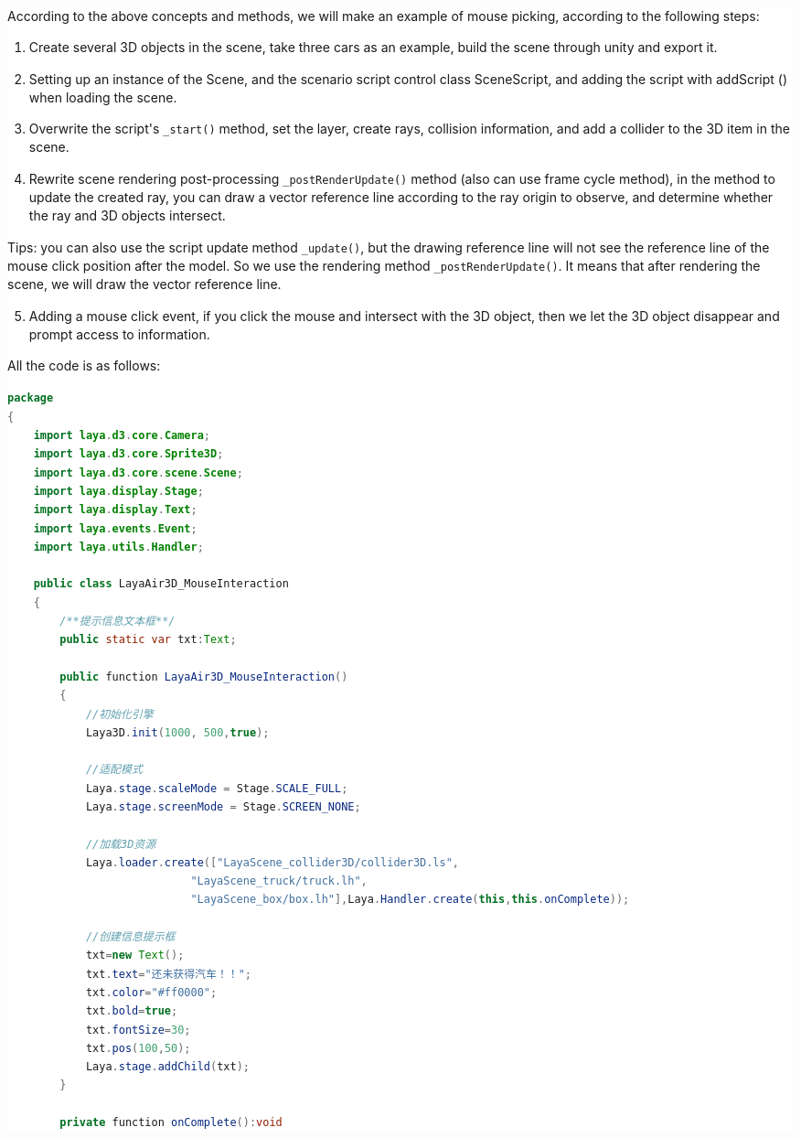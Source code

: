 According to the above concepts and methods, we will make an example of mouse picking, according to the following steps:

1. Create several 3D objects in the scene, take three cars as an example, build the scene through unity and export it.

2. Setting up an instance of the Scene, and the scenario script control class SceneScript, and adding the script with addScript () when loading the scene.

3. Overwrite the script's `_start()` method, set the layer, create rays, collision information, and add a collider to the 3D item in the scene.

4. Rewrite scene rendering post-processing `_postRenderUpdate()` method (also can use frame cycle method), in the method to update the created ray, you can draw a vector reference line according to the ray origin to observe, and determine whether the ray and 3D objects intersect.

Tips: you can also use the script update method `_update()`, but the drawing reference line will not see the reference line of the mouse click position after the model. So we use the rendering method `_postRenderUpdate()`. It means that after rendering the scene, we will draw the vector reference line.

5. Adding a mouse click event, if you click the mouse and intersect with the 3D object, then we let the 3D object disappear and prompt access to information.

All the code is as follows:

```java
package
{
	import laya.d3.core.Camera;
	import laya.d3.core.Sprite3D;
	import laya.d3.core.scene.Scene;
	import laya.display.Stage;
	import laya.display.Text;
	import laya.events.Event;
	import laya.utils.Handler;

	public class LayaAir3D_MouseInteraction
	{
		/**提示信息文本框**/
		public static var txt:Text;
		
		public function LayaAir3D_MouseInteraction()
		{
			//初始化引擎
			Laya3D.init(1000, 500,true);
			
			//适配模式
			Laya.stage.scaleMode = Stage.SCALE_FULL;
			Laya.stage.screenMode = Stage.SCREEN_NONE;
			
			//加载3D资源
            Laya.loader.create(["LayaScene_collider3D/collider3D.ls",
                            "LayaScene_truck/truck.lh",
                            "LayaScene_box/box.lh"],Laya.Handler.create(this,this.onComplete));
			
			//创建信息提示框
			txt=new Text();
			txt.text="还未获得汽车！！";
			txt.color="#ff0000";
			txt.bold=true;
			txt.fontSize=30;
			txt.pos(100,50);
			Laya.stage.addChild(txt);			
		}
		
		private function onComplete():void
```